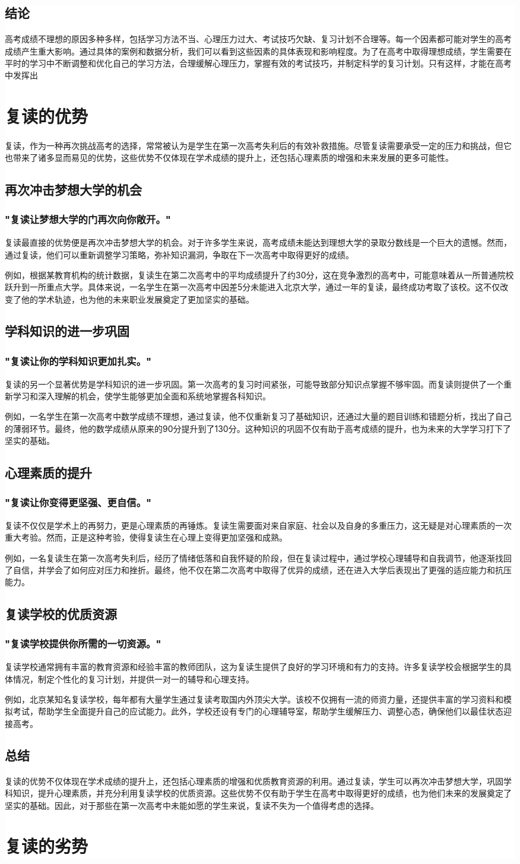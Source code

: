 ## 结论

高考成绩不理想的原因多种多样，包括学习方法不当、心理压力过大、考试技巧欠缺、复习计划不合理等。每一个因素都可能对学生的高考成绩产生重大影响。通过具体的案例和数据分析，我们可以看到这些因素的具体表现和影响程度。为了在高考中取得理想成绩，学生需要在平时的学习中不断调整和优化自己的学习方法，合理缓解心理压力，掌握有效的考试技巧，并制定科学的复习计划。只有这样，才能在高考中发挥出
# 复读的优势

复读，作为一种再次挑战高考的选择，常常被认为是学生在第一次高考失利后的有效补救措施。尽管复读需要承受一定的压力和挑战，但它也带来了诸多显而易见的优势，这些优势不仅体现在学术成绩的提升上，还包括心理素质的增强和未来发展的更多可能性。

## 再次冲击梦想大学的机会

### "复读让梦想大学的门再次向你敞开。"

复读最直接的优势便是再次冲击梦想大学的机会。对于许多学生来说，高考成绩未能达到理想大学的录取分数线是一个巨大的遗憾。然而，通过复读，他们可以重新调整学习策略，弥补知识漏洞，争取在下一次高考中取得更好的成绩。

例如，根据某教育机构的统计数据，复读生在第二次高考中的平均成绩提升了约30分，这在竞争激烈的高考中，可能意味着从一所普通院校跃升到一所重点大学。具体来说，一名学生在第一次高考中因差5分未能进入北京大学，通过一年的复读，最终成功考取了该校。这不仅改变了他的学术轨迹，也为他的未来职业发展奠定了更加坚实的基础。

## 学科知识的进一步巩固

### "复读让你的学科知识更加扎实。"

复读的另一个显著优势是学科知识的进一步巩固。第一次高考的复习时间紧张，可能导致部分知识点掌握不够牢固。而复读则提供了一个重新学习和深入理解的机会，使学生能够更加全面和系统地掌握各科知识。

例如，一名学生在第一次高考中数学成绩不理想，通过复读，他不仅重新复习了基础知识，还通过大量的题目训练和错题分析，找出了自己的薄弱环节。最终，他的数学成绩从原来的90分提升到了130分。这种知识的巩固不仅有助于高考成绩的提升，也为未来的大学学习打下了坚实的基础。

## 心理素质的提升

### "复读让你变得更坚强、更自信。"

复读不仅仅是学术上的再努力，更是心理素质的再锤炼。复读生需要面对来自家庭、社会以及自身的多重压力，这无疑是对心理素质的一次重大考验。然而，正是这种考验，使得复读生在心理上变得更加坚强和成熟。

例如，一名复读生在第一次高考失利后，经历了情绪低落和自我怀疑的阶段，但在复读过程中，通过学校心理辅导和自我调节，他逐渐找回了自信，并学会了如何应对压力和挫折。最终，他不仅在第二次高考中取得了优异的成绩，还在进入大学后表现出了更强的适应能力和抗压能力。

## 复读学校的优质资源

### "复读学校提供你所需的一切资源。"

复读学校通常拥有丰富的教育资源和经验丰富的教师团队，这为复读生提供了良好的学习环境和有力的支持。许多复读学校会根据学生的具体情况，制定个性化的复习计划，并提供一对一的辅导和心理支持。

例如，北京某知名复读学校，每年都有大量学生通过复读考取国内外顶尖大学。该校不仅拥有一流的师资力量，还提供丰富的学习资料和模拟考试，帮助学生全面提升自己的应试能力。此外，学校还设有专门的心理辅导室，帮助学生缓解压力、调整心态，确保他们以最佳状态迎接高考。

## 总结

复读的优势不仅体现在学术成绩的提升上，还包括心理素质的增强和优质教育资源的利用。通过复读，学生可以再次冲击梦想大学，巩固学科知识，提升心理素质，并充分利用复读学校的优质资源。这些优势不仅有助于学生在高考中取得更好的成绩，也为他们未来的发展奠定了坚实的基础。因此，对于那些在第一次高考中未能如愿的学生来说，复读不失为一个值得考虑的选择。
# 复读的劣势

